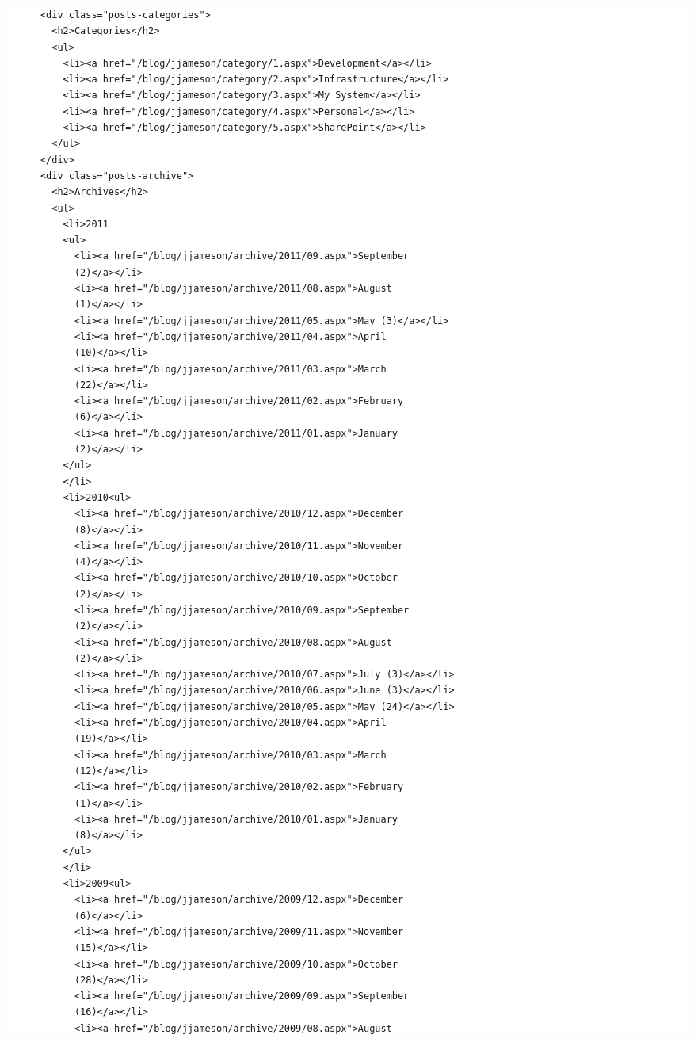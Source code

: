           <div class="posts-categories">
            <h2>Categories</h2>
            <ul>
              <li><a href="/blog/jjameson/category/1.aspx">Development</a></li>
              <li><a href="/blog/jjameson/category/2.aspx">Infrastructure</a></li>
              <li><a href="/blog/jjameson/category/3.aspx">My System</a></li>
              <li><a href="/blog/jjameson/category/4.aspx">Personal</a></li>
              <li><a href="/blog/jjameson/category/5.aspx">SharePoint</a></li>
            </ul>
          </div>
          <div class="posts-archive">
            <h2>Archives</h2>
            <ul>
              <li>2011
              <ul>
                <li><a href="/blog/jjameson/archive/2011/09.aspx">September 
                (2)</a></li>
                <li><a href="/blog/jjameson/archive/2011/08.aspx">August 
                (1)</a></li>
                <li><a href="/blog/jjameson/archive/2011/05.aspx">May (3)</a></li>
                <li><a href="/blog/jjameson/archive/2011/04.aspx">April 
                (10)</a></li>
                <li><a href="/blog/jjameson/archive/2011/03.aspx">March 
                (22)</a></li>
                <li><a href="/blog/jjameson/archive/2011/02.aspx">February 
                (6)</a></li>
                <li><a href="/blog/jjameson/archive/2011/01.aspx">January 
                (2)</a></li>
              </ul>
              </li>
              <li>2010<ul>
                <li><a href="/blog/jjameson/archive/2010/12.aspx">December 
                (8)</a></li>
                <li><a href="/blog/jjameson/archive/2010/11.aspx">November 
                (4)</a></li>
                <li><a href="/blog/jjameson/archive/2010/10.aspx">October 
                (2)</a></li>
                <li><a href="/blog/jjameson/archive/2010/09.aspx">September 
                (2)</a></li>
                <li><a href="/blog/jjameson/archive/2010/08.aspx">August 
                (2)</a></li>
                <li><a href="/blog/jjameson/archive/2010/07.aspx">July (3)</a></li>
                <li><a href="/blog/jjameson/archive/2010/06.aspx">June (3)</a></li>
                <li><a href="/blog/jjameson/archive/2010/05.aspx">May (24)</a></li>
                <li><a href="/blog/jjameson/archive/2010/04.aspx">April 
                (19)</a></li>
                <li><a href="/blog/jjameson/archive/2010/03.aspx">March 
                (12)</a></li>
                <li><a href="/blog/jjameson/archive/2010/02.aspx">February 
                (1)</a></li>
                <li><a href="/blog/jjameson/archive/2010/01.aspx">January 
                (8)</a></li>
              </ul>
              </li>
              <li>2009<ul>
                <li><a href="/blog/jjameson/archive/2009/12.aspx">December 
                (6)</a></li>
                <li><a href="/blog/jjameson/archive/2009/11.aspx">November 
                (15)</a></li>
                <li><a href="/blog/jjameson/archive/2009/10.aspx">October 
                (28)</a></li>
                <li><a href="/blog/jjameson/archive/2009/09.aspx">September 
                (16)</a></li>
                <li><a href="/blog/jjameson/archive/2009/08.aspx">August 